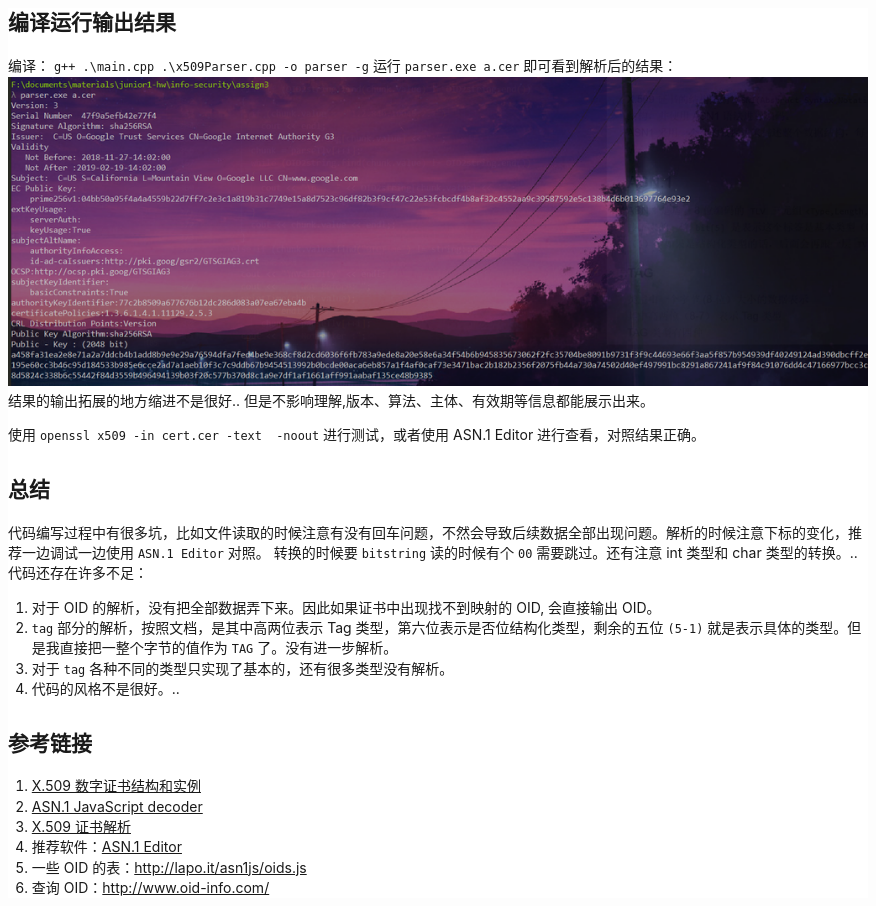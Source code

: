 ## 编译运行输出结果

编译：
`g++ .\main.cpp .\x509Parser.cpp -o parser -g`
运行
`parser.exe a.cer`
即可看到解析后的结果：
![enter image description here](./Assets/2.png)
结果的输出拓展的地方缩进不是很好.. 但是不影响理解,版本、算法、主体、有效期等信息都能展示出来。                                                                                                                                                       

使用  `openssl x509 -in cert.cer -text  -noout` 进行测试，或者使用 ASN.1 Editor 进行查看，对照结果正确。

## 总结
代码编写过程中有很多坑，比如文件读取的时候注意有没有回车问题，不然会导致后续数据全部出现问题。解析的时候注意下标的变化，推荐一边调试一边使用 `ASN.1 Editor` 对照。 转换的时候要 `bitstring` 读的时候有个 `00` 需要跳过。还有注意 int 类型和 char 类型的转换。..   
代码还存在许多不足：
1. 对于 OID 的解析，没有把全部数据弄下来。因此如果证书中出现找不到映射的 OID, 会直接输出 OID。
2. `tag` 部分的解析，按照文档，是其中高两位表示 Tag 类型，第六位表示是否位结构化类型，剩余的五位 `(5-1)` 就是表示具体的类型。但是我直接把一整个字节的值作为 `TAG` 了。没有进一步解析。
3. 对于 `tag` 各种不同的类型只实现了基本的，还有很多类型没有解析。
4. 代码的风格不是很好。..

## 参考链接
1. [X.509 数字证书结构和实例](https://www.cnblogs.com/chnking/archive/2007/08/28/872104.html?)
2. [ASN.1 JavaScript decoder](http://www.lapo.it/asn1js/#MIIDITCCAoqgAwIBAgIQT52W2WawmStUwpV8tBV9TTANBgkqhkiG9w0BAQUFADBMMQswCQYDVQQGEwJaQTElMCMGA1UEChMcVGhhd3RlIENvbnN1bHRpbmcgKFB0eSkgTHRkLjEWMBQGA1UEAxMNVGhhd3RlIFNHQyBDQTAeFw0xMTEwMjYwMDAwMDBaFw0xMzA5MzAyMzU5NTlaMGgxCzAJBgNVBAYTAlVTMRMwEQYDVQQIEwpDYWxpZm9ybmlhMRYwFAYDVQQHFA1Nb3VudGFpbiBWaWV3MRMwEQYDVQQKFApHb29nbGUgSW5jMRcwFQYDVQQDFA53d3cuZ29vZ2xlLmNvbTCBnzANBgkqhkiG9w0BAQEFAAOBjQAwgYkCgYEA3rcmQ6aZhc04pxUJuc8PycNVjIjujI0oJyRLKl6g2Bb6YRhLz21ggNM1QDJywI8S2OVOj7my9tkVXlqGMaO6hqpryNlxjMzNJxMenUJdOPanrO_6YvMYgdQkRn8Bd3zGKokUmbuYOR2oGfs5AER9G5RqeC1prcB6LPrQ2iASmNMCAwEAAaOB5zCB5DAMBgNVHRMBAf8EAjAAMDYGA1UdHwQvMC0wK6ApoCeGJWh0dHA6Ly9jcmwudGhhd3RlLmNvbS9UaGF3dGVTR0NDQS5jcmwwKAYDVR0lBCEwHwYIKwYBBQUHAwEGCCsGAQUFBwMCBglghkgBhvhCBAEwcgYIKwYBBQUHAQEEZjBkMCIGCCsGAQUFBzABhhZodHRwOi8vb2NzcC50aGF3dGUuY29tMD4GCCsGAQUFBzAChjJodHRwOi8vd3d3LnRoYXd0ZS5jb20vcmVwb3NpdG9yeS9UaGF3dGVfU0dDX0NBLmNydDANBgkqhkiG9w0BAQUFAAOBgQAhrNWuyjSJWsKrUtKyNGadeqvu5nzVfsJcKLt0AMkQH0IT_GmKHiSgAgDpulvKGQSy068Bsn5fFNum21K5mvMSf3yinDtvmX3qUA12IxL_92ZzKbeVCq3Yi7LeIOkKcGQRCMha8X2e7GmlpdWC1ycenlbN0nbVeSv3JUMcafC4-Q)
3. [X.509 证书解析](https://wuziqingwzq.github.io/ca/2018/05/11/x509-knowledge-asn2.html)
4. 推荐软件：[ASN.1 Editor](https://www.sysadmins.lv/projects/asn1editor/default.aspx)
5. 一些 OID 的表：http://lapo.it/asn1js/oids.js
6. 查询 OID：http://www.oid-info.com/
